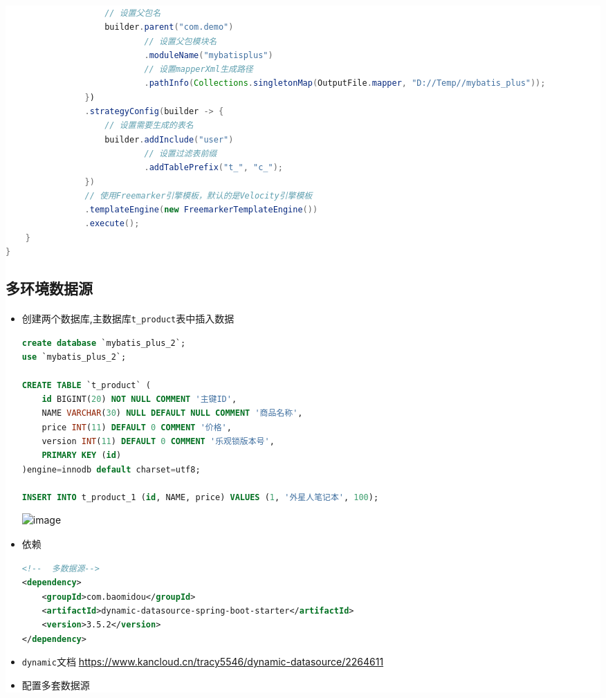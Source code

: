 ```java
                    // 设置父包名
                    builder.parent("com.demo")
                            // 设置父包模块名
                            .moduleName("mybatisplus")
                            // 设置mapperXml生成路径
                            .pathInfo(Collections.singletonMap(OutputFile.mapper, "D://Temp//mybatis_plus"));
                })
                .strategyConfig(builder -> {
                    // 设置需要生成的表名
                    builder.addInclude("user")
                            // 设置过滤表前缀
                            .addTablePrefix("t_", "c_");
                })
                // 使用Freemarker引擎模板，默认的是Velocity引擎模板
                .templateEngine(new FreemarkerTemplateEngine())
                .execute();
    }
}
```

## 多环境数据源

- 创建两个数据库,主数据库`t_product`表中插入数据

  ```sql
  create database `mybatis_plus_2`;
  use `mybatis_plus_2`;
  
  CREATE TABLE `t_product` ( 
      id BIGINT(20) NOT NULL COMMENT '主键ID', 
      NAME VARCHAR(30) NULL DEFAULT NULL COMMENT '商品名称', 
      price INT(11) DEFAULT 0 COMMENT '价格', 
      version INT(11) DEFAULT 0 COMMENT '乐观锁版本号', 
      PRIMARY KEY (id)
  )engine=innodb default charset=utf8;
  
  INSERT INTO t_product_1 (id, NAME, price) VALUES (1, '外星人笔记本', 100);
  ```
  ![image](https://hougen.oss-cn-guangzhou.aliyuncs.com/blog-img/1710677168-1fe480aa01c13fce7da825d3d27463f9d0b374e1.png)
- 依赖

  ```xml
  <!--  多数据源-->
  <dependency>
      <groupId>com.baomidou</groupId>
      <artifactId>dynamic-datasource-spring-boot-starter</artifactId>
      <version>3.5.2</version>
  </dependency>
  ```
- `dynamic`文档 https://www.kancloud.cn/tracy5546/dynamic-datasource/2264611
- 配置多套数据源

